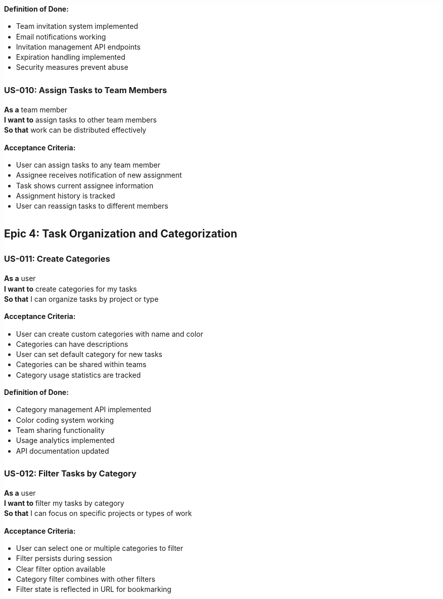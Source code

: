 **Definition of Done:**
- Team invitation system implemented
- Email notifications working
- Invitation management API endpoints
- Expiration handling implemented
- Security measures prevent abuse

### US-010: Assign Tasks to Team Members
**As a** team member  
**I want to** assign tasks to other team members  
**So that** work can be distributed effectively  

**Acceptance Criteria:**
- User can assign tasks to any team member
- Assignee receives notification of new assignment
- Task shows current assignee information
- Assignment history is tracked
- User can reassign tasks to different members

## Epic 4: Task Organization and Categorization

### US-011: Create Categories
**As a** user  
**I want to** create categories for my tasks  
**So that** I can organize tasks by project or type  

**Acceptance Criteria:**
- User can create custom categories with name and color
- Categories can have descriptions
- User can set default category for new tasks
- Categories can be shared within teams
- Category usage statistics are tracked

**Definition of Done:**
- Category management API implemented
- Color coding system working
- Team sharing functionality
- Usage analytics implemented
- API documentation updated

### US-012: Filter Tasks by Category
**As a** user  
**I want to** filter my tasks by category  
**So that** I can focus on specific projects or types of work  

**Acceptance Criteria:**
- User can select one or multiple categories to filter
- Filter persists during session
- Clear filter option available
- Category filter combines with other filters
- Filter state is reflected in URL for bookmarking
